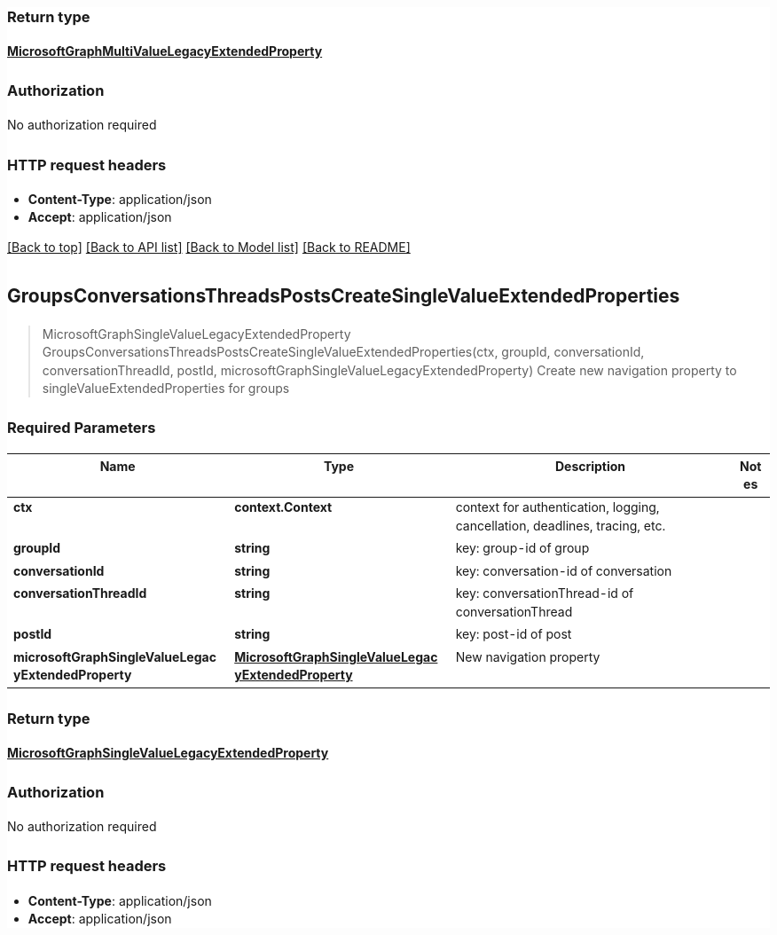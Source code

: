 ### Return type

[**MicrosoftGraphMultiValueLegacyExtendedProperty**](microsoft.graph.multiValueLegacyExtendedProperty.md)

### Authorization

No authorization required

### HTTP request headers

- **Content-Type**: application/json
- **Accept**: application/json

[[Back to top]](#) [[Back to API list]](../README.md#documentation-for-api-endpoints)
[[Back to Model list]](../README.md#documentation-for-models)
[[Back to README]](../README.md)


## GroupsConversationsThreadsPostsCreateSingleValueExtendedProperties

> MicrosoftGraphSingleValueLegacyExtendedProperty GroupsConversationsThreadsPostsCreateSingleValueExtendedProperties(ctx, groupId, conversationId, conversationThreadId, postId, microsoftGraphSingleValueLegacyExtendedProperty)
Create new navigation property to singleValueExtendedProperties for groups

### Required Parameters


Name | Type | Description  | Notes
------------- | ------------- | ------------- | -------------
**ctx** | **context.Context** | context for authentication, logging, cancellation, deadlines, tracing, etc.
**groupId** | **string**| key: group-id of group | 
**conversationId** | **string**| key: conversation-id of conversation | 
**conversationThreadId** | **string**| key: conversationThread-id of conversationThread | 
**postId** | **string**| key: post-id of post | 
**microsoftGraphSingleValueLegacyExtendedProperty** | [**MicrosoftGraphSingleValueLegacyExtendedProperty**](MicrosoftGraphSingleValueLegacyExtendedProperty.md)| New navigation property | 

### Return type

[**MicrosoftGraphSingleValueLegacyExtendedProperty**](microsoft.graph.singleValueLegacyExtendedProperty.md)

### Authorization

No authorization required

### HTTP request headers

- **Content-Type**: application/json
- **Accept**: application/json
